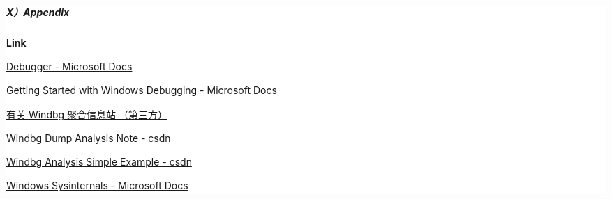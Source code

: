 ##### X）Appendix 

**Link**

[Debugger - Microsoft Docs](https://docs.microsoft.com/zh-cn/windows-hardware/drivers/debugger/)

[Getting Started with Windows Debugging - Microsoft Docs](https://docs.microsoft.com/en-us/windows-hardware/drivers/debugger/getting-started-with-windows-debugging)

[有关 Windbg 聚合信息站 （第三方）](https://www.pianshen.com/tag/windbg/)

[Windbg Dump Analysis Note - csdn](https://blog.csdn.net/bcbobo21cn/article/details/60468969)

[Windbg Analysis Simple Example - csdn](https://blog.csdn.net/hustd10/article/details/52075324)

[Windows Sysinternals - Microsoft Docs](https://docs.microsoft.com/en-us/sysinternals/)



